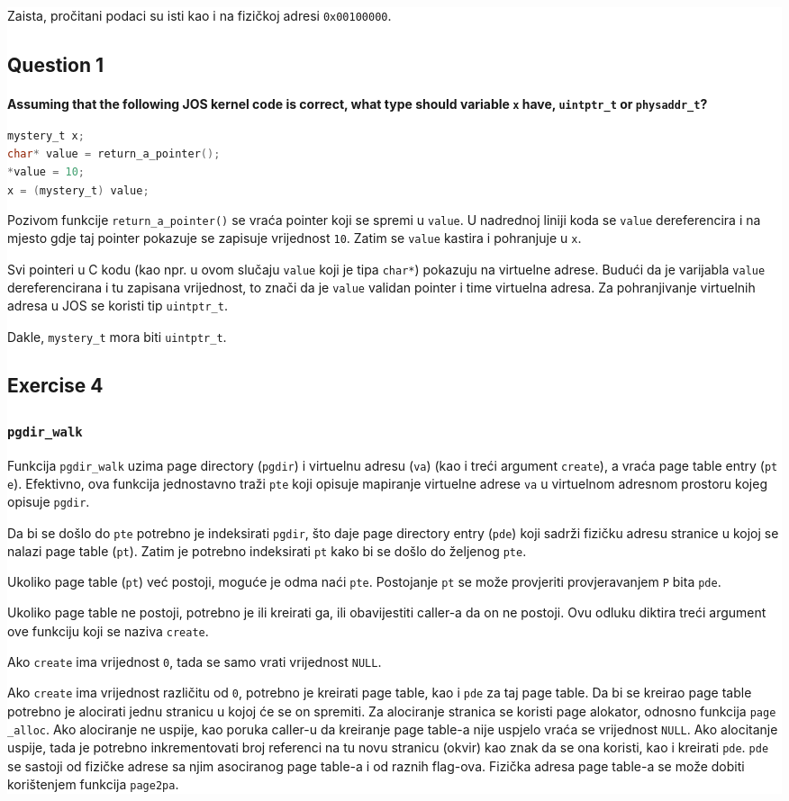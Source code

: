 Zaista, pročitani podaci su isti kao i na fizičkoj adresi `0x00100000`.

## Question 1
**Assuming that the following JOS kernel code is correct, what type should variable `x` have, `uintptr_t` or `physaddr_t`?**
``` c
mystery_t x;
char* value = return_a_pointer();
*value = 10;
x = (mystery_t) value;
```

Pozivom funkcije `return_a_pointer()` se vraća pointer koji se spremi u `value`.
U nadrednoj liniji koda se `value` dereferencira i na mjesto gdje taj pointer pokazuje se zapisuje vrijednost `10`.
Zatim se `value` kastira i pohranjuje u `x`.

Svi pointeri u C kodu (kao npr. u ovom slučaju `value` koji je tipa `char*`) pokazuju na virtuelne adrese.
Budući da je varijabla `value` dereferencirana i tu zapisana vrijednost, to znači da je `value` validan pointer i time virtuelna adresa.
Za pohranjivanje virtuelnih adresa u JOS se koristi tip `uintptr_t`.

Dakle, `mystery_t` mora biti `uintptr_t`.


## Exercise 4

### `pgdir_walk`
Funkcija `pgdir_walk` uzima page directory (`pgdir`) i virtuelnu adresu (`va`) (kao i treći argument `create`), a vraća page table entry (`pte`).
Efektivno, ova funkcija jednostavno traži `pte` koji opisuje mapiranje virtuelne adrese `va` u virtuelnom adresnom prostoru kojeg opisuje `pgdir`.

Da bi se došlo do `pte` potrebno je indeksirati `pgdir`, što daje page directory entry (`pde`) koji sadrži fizičku adresu stranice u kojoj se nalazi page table (`pt`).
Zatim je potrebno indeksirati `pt` kako bi se došlo do željenog `pte`.

Ukoliko page table (`pt`) već postoji, moguće je odma naći `pte`.
Postojanje `pt` se može provjeriti provjeravanjem `P` bita `pde`.

Ukoliko page table ne postoji, potrebno je ili kreirati ga, ili obavijestiti caller-a da on ne postoji.
Ovu odluku diktira treći argument ove funkciju koji se naziva `create`.

Ako `create` ima vrijednost `0`, tada se samo vrati vrijednost `NULL`.

Ako `create` ima vrijednost različitu od `0`, potrebno je kreirati page table, kao i `pde` za taj page table.
Da bi se kreirao page table potrebno je alocirati jednu stranicu u kojoj će se on spremiti.
Za alociranje stranica se koristi page alokator, odnosno funkcija `page_alloc`.
Ako alociranje ne uspije, kao poruka caller-u da kreiranje page table-a nije uspjelo vraća se vrijednost `NULL`.
Ako alocitanje uspije, tada je potrebno inkrementovati broj referenci na tu novu stranicu (okvir) kao znak da se ona koristi, kao i kreirati `pde`.
`pde` se sastoji od fizičke adrese sa njim asociranog page table-a i od raznih flag-ova.
Fizička adresa page table-a se može dobiti korištenjem funkcija `page2pa`.
